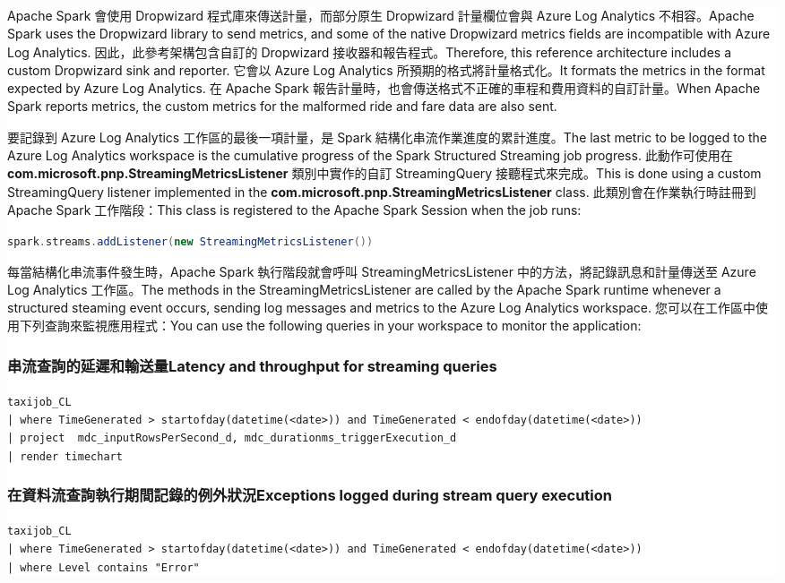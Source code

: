 <span data-ttu-id="dda56-200">Apache Spark 會使用 Dropwizard 程式庫來傳送計量，而部分原生 Dropwizard 計量欄位會與 Azure Log Analytics 不相容。</span><span class="sxs-lookup"><span data-stu-id="dda56-200">Apache Spark uses the Dropwizard library to send metrics, and some of the native Dropwizard metrics fields are incompatible with Azure Log Analytics.</span></span> <span data-ttu-id="dda56-201">因此，此參考架構包含自訂的 Dropwizard 接收器和報告程式。</span><span class="sxs-lookup"><span data-stu-id="dda56-201">Therefore, this reference architecture includes a custom Dropwizard sink and reporter.</span></span> <span data-ttu-id="dda56-202">它會以 Azure Log Analytics 所預期的格式將計量格式化。</span><span class="sxs-lookup"><span data-stu-id="dda56-202">It formats the metrics in the format expected by Azure Log Analytics.</span></span> <span data-ttu-id="dda56-203">在 Apache Spark 報告計量時，也會傳送格式不正確的車程和費用資料的自訂計量。</span><span class="sxs-lookup"><span data-stu-id="dda56-203">When Apache Spark reports metrics, the custom metrics for the malformed ride and fare data are also sent.</span></span>

<span data-ttu-id="dda56-204">要記錄到 Azure Log Analytics 工作區的最後一項計量，是 Spark 結構化串流作業進度的累計進度。</span><span class="sxs-lookup"><span data-stu-id="dda56-204">The last metric to be logged to the Azure Log Analytics workspace is the cumulative progress of the Spark Structured Streaming job progress.</span></span> <span data-ttu-id="dda56-205">此動作可使用在 **com.microsoft.pnp.StreamingMetricsListener** 類別中實作的自訂 StreamingQuery 接聽程式來完成。</span><span class="sxs-lookup"><span data-stu-id="dda56-205">This is done using a custom StreamingQuery listener implemented in the **com.microsoft.pnp.StreamingMetricsListener** class.</span></span> <span data-ttu-id="dda56-206">此類別會在作業執行時註冊到 Apache Spark 工作階段：</span><span class="sxs-lookup"><span data-stu-id="dda56-206">This class is registered to the Apache Spark Session when the job runs:</span></span>

```scala
spark.streams.addListener(new StreamingMetricsListener())
```

<span data-ttu-id="dda56-207">每當結構化串流事件發生時，Apache Spark 執行階段就會呼叫 StreamingMetricsListener 中的方法，將記錄訊息和計量傳送至 Azure Log Analytics 工作區。</span><span class="sxs-lookup"><span data-stu-id="dda56-207">The methods in the StreamingMetricsListener are called by the Apache Spark runtime whenever a structured steaming event occurs, sending log messages and metrics to the Azure Log Analytics workspace.</span></span> <span data-ttu-id="dda56-208">您可以在工作區中使用下列查詢來監視應用程式：</span><span class="sxs-lookup"><span data-stu-id="dda56-208">You can use the following queries in your workspace to monitor the application:</span></span>

### <a name="latency-and-throughput-for-streaming-queries"></a><span data-ttu-id="dda56-209">串流查詢的延遲和輸送量</span><span class="sxs-lookup"><span data-stu-id="dda56-209">Latency and throughput for streaming queries</span></span>

```shell
taxijob_CL
| where TimeGenerated > startofday(datetime(<date>)) and TimeGenerated < endofday(datetime(<date>))
| project  mdc_inputRowsPerSecond_d, mdc_durationms_triggerExecution_d
| render timechart
```

### <a name="exceptions-logged-during-stream-query-execution"></a><span data-ttu-id="dda56-210">在資料流查詢執行期間記錄的例外狀況</span><span class="sxs-lookup"><span data-stu-id="dda56-210">Exceptions logged during stream query execution</span></span>

```shell
taxijob_CL
| where TimeGenerated > startofday(datetime(<date>)) and TimeGenerated < endofday(datetime(<date>))
| where Level contains "Error"
```
